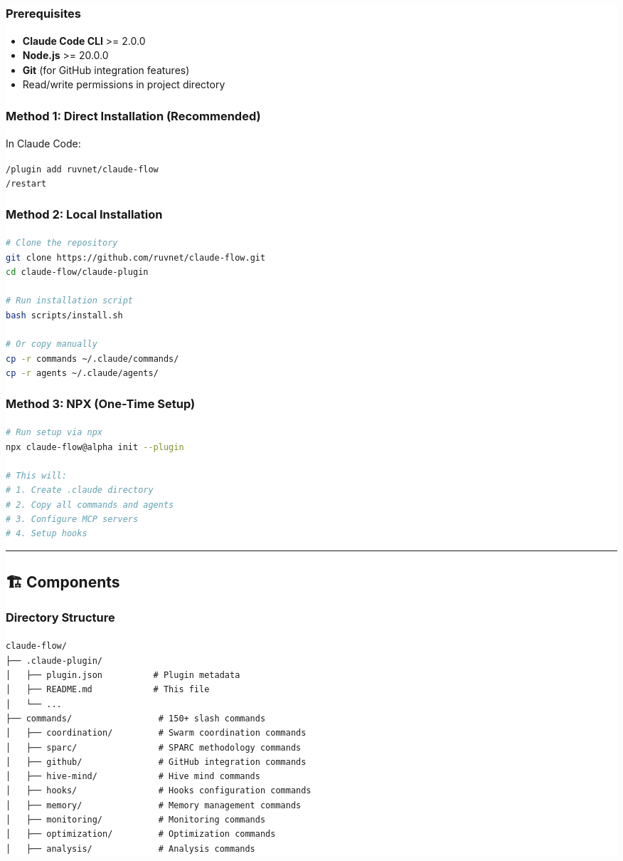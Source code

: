 ### Prerequisites

- **Claude Code CLI** >= 2.0.0
- **Node.js** >= 20.0.0
- **Git** (for GitHub integration features)
- Read/write permissions in project directory

### Method 1: Direct Installation (Recommended)

In Claude Code:
```
/plugin add ruvnet/claude-flow
/restart
```

### Method 2: Local Installation

```bash
# Clone the repository
git clone https://github.com/ruvnet/claude-flow.git
cd claude-flow/claude-plugin

# Run installation script
bash scripts/install.sh

# Or copy manually
cp -r commands ~/.claude/commands/
cp -r agents ~/.claude/agents/
```

### Method 3: NPX (One-Time Setup)

```bash
# Run setup via npx
npx claude-flow@alpha init --plugin

# This will:
# 1. Create .claude directory
# 2. Copy all commands and agents
# 3. Configure MCP servers
# 4. Setup hooks
```

---

## 🏗️ Components

### Directory Structure

```
claude-flow/
├── .claude-plugin/
│   ├── plugin.json          # Plugin metadata
│   ├── README.md            # This file
│   └── ...
├── commands/                 # 150+ slash commands
│   ├── coordination/         # Swarm coordination commands
│   ├── sparc/                # SPARC methodology commands
│   ├── github/               # GitHub integration commands
│   ├── hive-mind/            # Hive mind commands
│   ├── hooks/                # Hooks configuration commands
│   ├── memory/               # Memory management commands
│   ├── monitoring/           # Monitoring commands
│   ├── optimization/         # Optimization commands
│   ├── analysis/             # Analysis commands
```